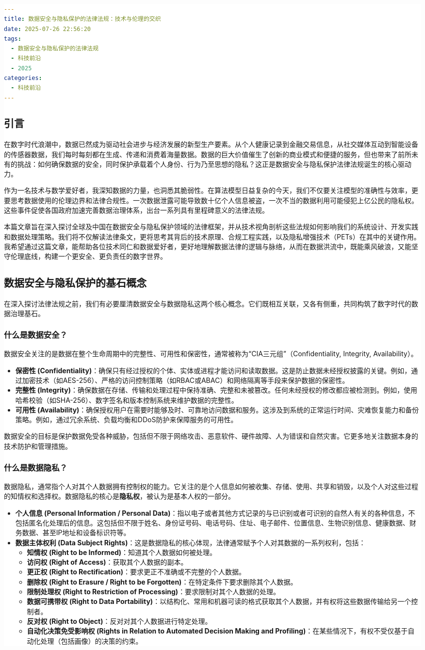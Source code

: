 ```yaml
---
title: 数据安全与隐私保护的法律法规：技术与伦理的交织
date: 2025-07-26 22:56:20
tags:
  - 数据安全与隐私保护的法律法规
  - 科技前沿
  - 2025
categories:
  - 科技前沿
---
```


## 引言

在数字时代浪潮中，数据已然成为驱动社会进步与经济发展的新型生产要素。从个人健康记录到金融交易信息，从社交媒体互动到智能设备的传感器数据，我们每时每刻都在生成、传递和消费着海量数据。数据的巨大价值催生了创新的商业模式和便捷的服务，但也带来了前所未有的挑战：如何确保数据的安全，同时保护承载着个人身份、行为乃至思想的隐私？这正是数据安全与隐私保护法律法规诞生的核心驱动力。

作为一名技术与数学爱好者，我深知数据的力量，也洞悉其脆弱性。在算法模型日益复杂的今天，我们不仅要关注模型的准确性与效率，更要思考数据使用的伦理边界和法律合规性。一次数据泄露可能导致数十亿个人信息被盗，一次不当的数据利用可能侵犯上亿公民的隐私权。这些事件促使各国政府加速完善数据治理体系，出台一系列具有里程碑意义的法律法规。

本篇文章旨在深入探讨全球及中国在数据安全与隐私保护领域的法律框架，并从技术视角剖析这些法规如何影响我们的系统设计、开发实践和数据处理策略。我们将不仅解读法律条文，更将思考其背后的技术原理、合规工程实践，以及隐私增强技术（PETs）在其中的关键作用。我希望通过这篇文章，能帮助各位技术同仁和数据爱好者，更好地理解数据法律的逻辑与脉络，从而在数据洪流中，既能乘风破浪，又能坚守伦理底线，构建一个更安全、更负责任的数字世界。

## 数据安全与隐私保护的基石概念

在深入探讨法律法规之前，我们有必要厘清数据安全与数据隐私这两个核心概念。它们既相互关联，又各有侧重，共同构筑了数字时代的数据治理基石。

### 什么是数据安全？

数据安全关注的是数据在整个生命周期中的完整性、可用性和保密性，通常被称为“CIA三元组”（Confidentiality, Integrity, Availability）。

*   **保密性 (Confidentiality)**：确保只有经过授权的个体、实体或进程才能访问和读取数据。这是防止数据未经授权披露的关键。例如，通过加密技术（如AES-256）、严格的访问控制策略（如RBAC或ABAC）和网络隔离等手段来保护数据的保密性。
*   **完整性 (Integrity)**：确保数据在存储、传输和处理过程中保持准确、完整和未被篡改。任何未经授权的修改都应被检测到。例如，使用哈希校验（如SHA-256）、数字签名和版本控制系统来维护数据的完整性。
*   **可用性 (Availability)**：确保授权用户在需要时能够及时、可靠地访问数据和服务。这涉及到系统的正常运行时间、灾难恢复能力和备份策略。例如，通过冗余系统、负载均衡和DDoS防护来保障服务的可用性。

数据安全的目标是保护数据免受各种威胁，包括但不限于网络攻击、恶意软件、硬件故障、人为错误和自然灾害。它更多地关注数据本身的技术防护和管理措施。

### 什么是数据隐私？

数据隐私，通常指个人对其个人数据拥有控制权的能力。它关注的是个人信息如何被收集、存储、使用、共享和销毁，以及个人对这些过程的知情权和选择权。数据隐私的核心是**隐私权**，被认为是基本人权的一部分。

*   **个人信息 (Personal Information / Personal Data)**：指以电子或者其他方式记录的与已识别或者可识别的自然人有关的各种信息，不包括匿名化处理后的信息。这包括但不限于姓名、身份证号码、电话号码、住址、电子邮件、位置信息、生物识别信息、健康数据、财务数据、甚至IP地址和设备标识符等。
*   **数据主体权利 (Data Subject Rights)**：这是数据隐私的核心体现，法律通常赋予个人对其数据的一系列权利，包括：
    *   **知情权 (Right to be Informed)**：知道其个人数据如何被处理。
    *   **访问权 (Right of Access)**：获取其个人数据的副本。
    *   **更正权 (Right to Rectification)**：要求更正不准确或不完整的个人数据。
    *   **删除权 (Right to Erasure / Right to be Forgotten)**：在特定条件下要求删除其个人数据。
    *   **限制处理权 (Right to Restriction of Processing)**：要求限制对其个人数据的处理。
    *   **数据可携带权 (Right to Data Portability)**：以结构化、常用和机器可读的格式获取其个人数据，并有权将这些数据传输给另一个控制者。
    *   **反对权 (Right to Object)**：反对对其个人数据进行特定处理。
    *   **自动化决策免受影响权 (Rights in Relation to Automated Decision Making and Profiling)**：在某些情况下，有权不受仅基于自动化处理（包括画像）的决策的约束。
